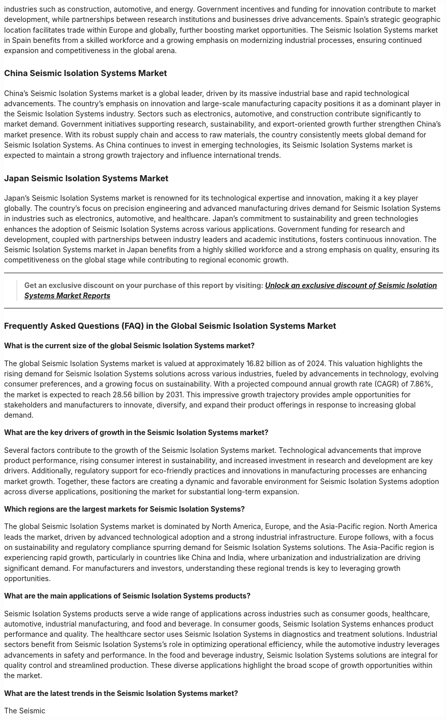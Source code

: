 industries such as construction, automotive, and energy. Government incentives and funding for innovation contribute to market development, while partnerships between research institutions and businesses drive advancements. Spain&rsquo;s strategic geographic location facilitates trade within Europe and globally, further boosting market opportunities. The Seismic Isolation Systems market in Spain benefits from a skilled workforce and a growing emphasis on modernizing industrial processes, ensuring continued expansion and competitiveness in the global arena.</p><h3>China Seismic Isolation Systems Market</h3><p>China&rsquo;s Seismic Isolation Systems market is a global leader, driven by its massive industrial base and rapid technological advancements. The country&rsquo;s emphasis on innovation and large-scale manufacturing capacity positions it as a dominant player in the Seismic Isolation Systems industry. Sectors such as electronics, automotive, and construction contribute significantly to market demand. Government initiatives supporting research, sustainability, and export-oriented growth further strengthen China&rsquo;s market presence. With its robust supply chain and access to raw materials, the country consistently meets global demand for Seismic Isolation Systems. As China continues to invest in emerging technologies, its Seismic Isolation Systems market is expected to maintain a strong growth trajectory and influence international trends.</p><h3>Japan Seismic Isolation Systems Market</h3><p>Japan&rsquo;s Seismic Isolation Systems market is renowned for its technological expertise and innovation, making it a key player globally. The country&rsquo;s focus on precision engineering and advanced manufacturing drives demand for Seismic Isolation Systems in industries such as electronics, automotive, and healthcare. Japan&rsquo;s commitment to sustainability and green technologies enhances the adoption of Seismic Isolation Systems across various applications. Government funding for research and development, coupled with partnerships between industry leaders and academic institutions, fosters continuous innovation. The Seismic Isolation Systems market in Japan benefits from a highly skilled workforce and a strong emphasis on quality, ensuring its competitiveness on the global stage while contributing to regional economic growth.</p><hr /><blockquote><p><strong>Get an exclusive discount on your purchase of this report by visiting: <em><a href="://marketresearchpulse.com/ask-for-discount/2943?utm_source=Github&amp;utm_medium=0117">Unlock an exclusive discount of Seismic Isolation Systems Market Reports</a></em>&nbsp;</strong></p></blockquote><hr /><h3>Frequently Asked Questions (FAQ) in the Global Seismic Isolation Systems Market</h3><p><strong>What is the current size of the global Seismic Isolation Systems market?</strong></p><p>The global Seismic Isolation Systems market is valued at approximately 16.82 billion as of 2024. This valuation highlights the rising demand for Seismic Isolation Systems solutions across various industries, fueled by advancements in technology, evolving consumer preferences, and a growing focus on sustainability. With a projected compound annual growth rate (CAGR) of 7.86%, the market is expected to reach 28.56 billion by 2031. This impressive growth trajectory provides ample opportunities for stakeholders and manufacturers to innovate, diversify, and expand their product offerings in response to increasing global demand.</p><p><strong>What are the key drivers of growth in the Seismic Isolation Systems market?</strong></p><p>Several factors contribute to the growth of the Seismic Isolation Systems market. Technological advancements that improve product performance, rising consumer interest in sustainability, and increased investment in research and development are key drivers. Additionally, regulatory support for eco-friendly practices and innovations in manufacturing processes are enhancing market growth. Together, these factors are creating a dynamic and favorable environment for Seismic Isolation Systems adoption across diverse applications, positioning the market for substantial long-term expansion.</p><p><strong>Which regions are the largest markets for Seismic Isolation Systems?</strong></p><p>The global Seismic Isolation Systems market is dominated by North America, Europe, and the Asia-Pacific region. North America leads the market, driven by advanced technological adoption and a strong industrial infrastructure. Europe follows, with a focus on sustainability and regulatory compliance spurring demand for Seismic Isolation Systems solutions. The Asia-Pacific region is experiencing rapid growth, particularly in countries like China and India, where urbanization and industrialization are driving significant demand. For manufacturers and investors, understanding these regional trends is key to leveraging growth opportunities.</p><p><strong>What are the main applications of Seismic Isolation Systems products?</strong></p><p>Seismic Isolation Systems products serve a wide range of applications across industries such as consumer goods, healthcare, automotive, industrial manufacturing, and food and beverage. In consumer goods, Seismic Isolation Systems enhances product performance and quality. The healthcare sector uses Seismic Isolation Systems in diagnostics and treatment solutions. Industrial sectors benefit from Seismic Isolation Systems&rsquo;s role in optimizing operational efficiency, while the automotive industry leverages advancements in safety and performance. In the food and beverage industry, Seismic Isolation Systems solutions are integral for quality control and streamlined production. These diverse applications highlight the broad scope of growth opportunities within the market.</p><p><strong>What are the latest trends in the Seismic Isolation Systems market?</strong></p><p>The Seismic